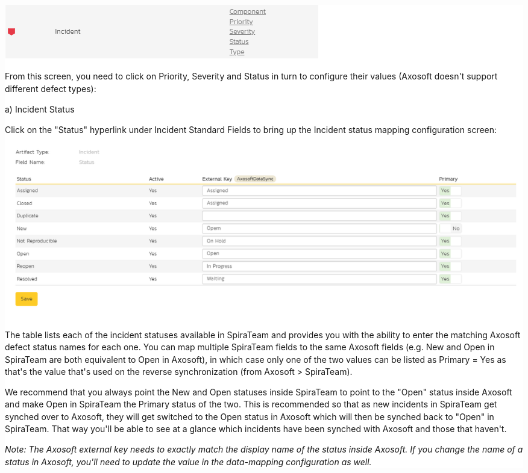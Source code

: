 ![](img/Using_Spira_with_Axosoft_14+_164.png)




From this screen, you need to click on Priority, Severity and Status in
turn to configure their values (Axosoft doesn't support different defect
types):

a) Incident Status

Click on the "Status" hyperlink under Incident Standard Fields to bring
up the Incident status mapping configuration screen:

![](img/Using_Spira_with_Axosoft_14+_165.png)




The table lists each of the incident statuses available in SpiraTeam and
provides you with the ability to enter the matching Axosoft defect
status names for each one. You can map multiple SpiraTeam fields to the
same Axosoft fields (e.g. New and Open in SpiraTeam are both equivalent
to Open in Axosoft), in which case only one of the two values can be
listed as Primary = Yes as that's the value that's used on the reverse
synchronization (from Axosoft \> SpiraTeam).

We recommend that you always point the New and Open statuses inside
SpiraTeam to point to the "Open" status inside Axosoft and make Open in
SpiraTeam the Primary status of the two. This is recommended so that as
new incidents in SpiraTeam get synched over to Axosoft, they will get
switched to the Open status in Axosoft which will then be synched back
to "Open" in SpiraTeam. That way you'll be able to see at a glance which
incidents have been synched with Axosoft and those that haven't.

*Note: The Axosoft external key needs to exactly match the display name
of the status inside Axosoft. If you change the name of a status in
Axosoft, you'll need to update the value in the data-mapping
configuration as well.*
